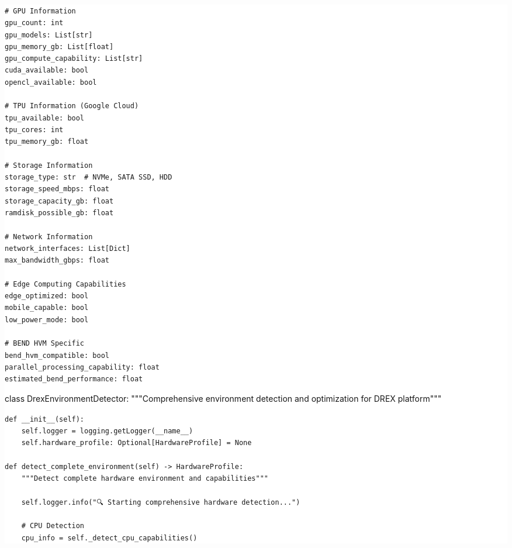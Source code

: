     # GPU Information
    gpu_count: int
    gpu_models: List[str]
    gpu_memory_gb: List[float]
    gpu_compute_capability: List[str]
    cuda_available: bool
    opencl_available: bool
    
    # TPU Information (Google Cloud)
    tpu_available: bool
    tpu_cores: int
    tpu_memory_gb: float
    
    # Storage Information
    storage_type: str  # NVMe, SATA SSD, HDD
    storage_speed_mbps: float
    storage_capacity_gb: float
    ramdisk_possible_gb: float
    
    # Network Information
    network_interfaces: List[Dict]
    max_bandwidth_gbps: float
    
    # Edge Computing Capabilities
    edge_optimized: bool
    mobile_capable: bool
    low_power_mode: bool
    
    # BEND HVM Specific
    bend_hvm_compatible: bool
    parallel_processing_capability: float
    estimated_bend_performance: float

class DrexEnvironmentDetector:
    """Comprehensive environment detection and optimization for DREX platform"""
    
    def __init__(self):
        self.logger = logging.getLogger(__name__)
        self.hardware_profile: Optional[HardwareProfile] = None
        
    def detect_complete_environment(self) -> HardwareProfile:
        """Detect complete hardware environment and capabilities"""
        
        self.logger.info("🔍 Starting comprehensive hardware detection...")
        
        # CPU Detection
        cpu_info = self._detect_cpu_capabilities()
        